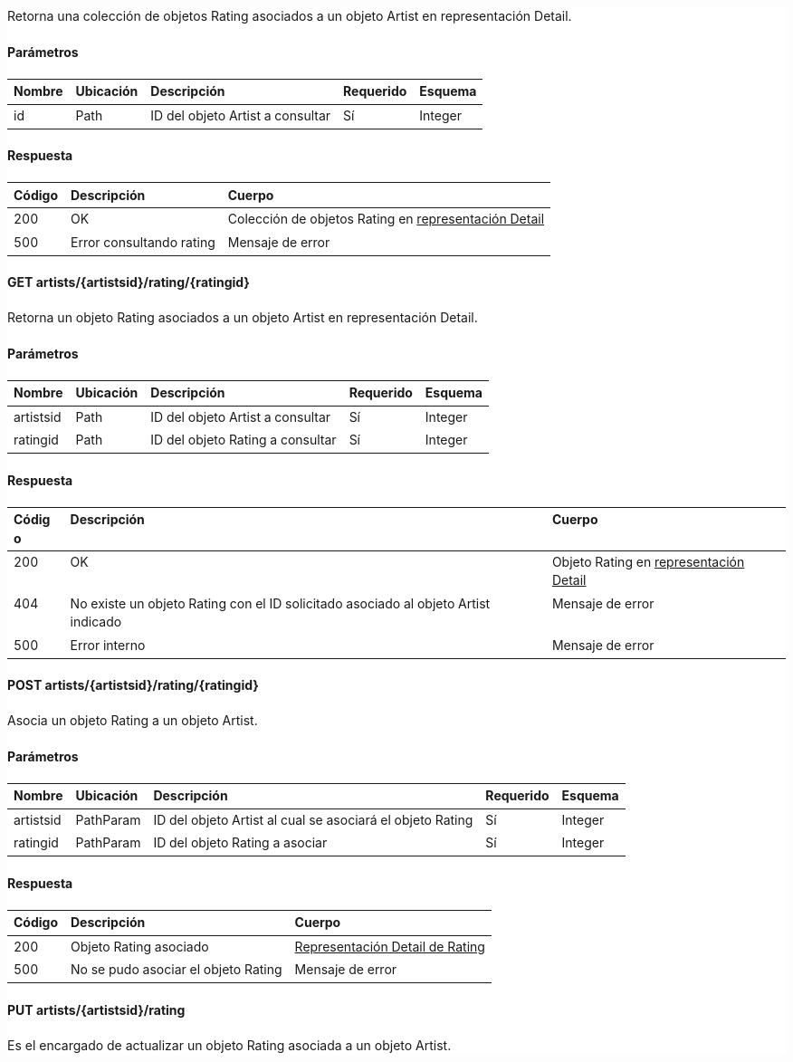Retorna una colección de objetos Rating asociados a un objeto Artist en representación Detail.

#### Parámetros

Nombre|Ubicación|Descripción|Requerido|Esquema
:--|:--|:--|:--|:--
id|Path|ID del objeto Artist a consultar|Sí|Integer

#### Respuesta

Código|Descripción|Cuerpo
:--|:--|:--
200|OK|Colección de objetos Rating en [representación Detail](#recurso-rating)
500|Error consultando rating |Mensaje de error

#### GET artists/{artistsid}/rating/{ratingid}

Retorna un objeto Rating asociados a un objeto Artist en representación Detail.

#### Parámetros

Nombre|Ubicación|Descripción|Requerido|Esquema
:--|:--|:--|:--|:--
artistsid|Path|ID del objeto Artist a consultar|Sí|Integer
ratingid|Path|ID del objeto Rating a consultar|Sí|Integer

#### Respuesta

Código|Descripción|Cuerpo
:--|:--|:--
200|OK|Objeto Rating en [representación Detail](#recurso-rating)
404|No existe un objeto Rating con el ID solicitado asociado al objeto Artist indicado |Mensaje de error
500|Error interno|Mensaje de error

#### POST artists/{artistsid}/rating/{ratingid}

Asocia un objeto Rating a un objeto Artist.

#### Parámetros

Nombre|Ubicación|Descripción|Requerido|Esquema
:--|:--|:--|:--|:--
artistsid|PathParam|ID del objeto Artist al cual se asociará el objeto Rating|Sí|Integer
ratingid|PathParam|ID del objeto Rating a asociar|Sí|Integer

#### Respuesta

Código|Descripción|Cuerpo
:--|:--|:--
200|Objeto Rating asociado|[Representación Detail de Rating](#recurso-rating)
500|No se pudo asociar el objeto Rating|Mensaje de error

#### PUT artists/{artistsid}/rating

Es el encargado de actualizar un objeto Rating asociada a un objeto Artist.
